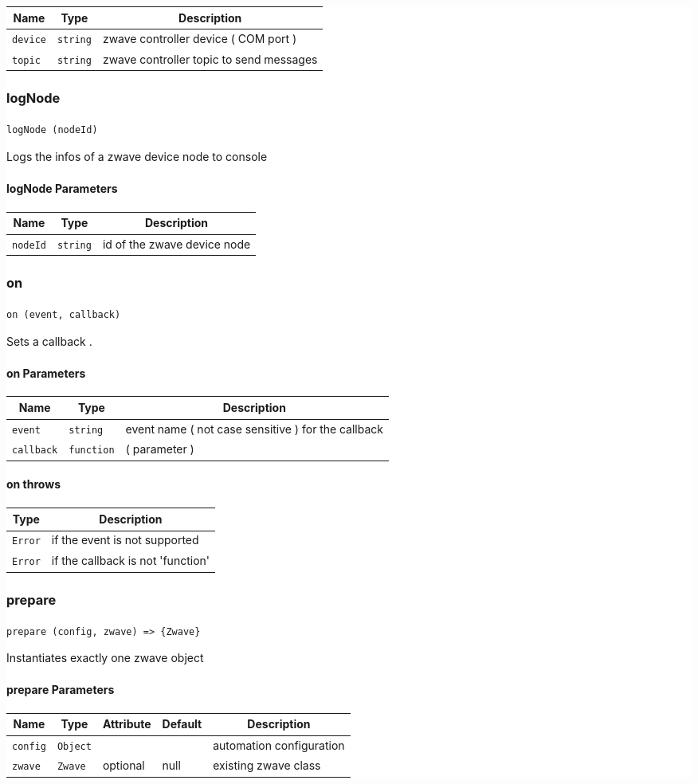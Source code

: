 | Name | Type | Description |
| ---------- | ------------ | ----------------- |
| `device` | `string` | zwave controller device ( COM port ) | |
| `topic` | `string` | zwave controller topic to send messages | |

### logNode

`logNode (nodeId)`

Logs the infos of a zwave device node to console

#### logNode Parameters

| Name | Type | Description |
| ---------- | ------------ | ----------------- |
| `nodeId` | `string` | id of the zwave device node | |

### on

`on (event, callback)`

Sets a callback .

#### on Parameters

| Name | Type | Description |
| ---------- | ------------ | ----------------- |
| `event` | `string` | event name ( not case sensitive ) for the callback | |
| `callback` | `function` | ( parameter ) | |

#### on throws

| Type | Description |
| ---- | ----------- |
| `Error` | if the event is not supported |
| `Error` | if the callback is not 'function' |

### prepare

`prepare (config, zwave) => {Zwave}`

Instantiates exactly one zwave object

#### prepare Parameters

| Name | Type | Attribute | Default | Description |
| ---------- | ------------ | ------------ | ------------ | ----------------- |
| `config` | `Object` |  |  | automation configuration | |
| `zwave` | `Zwave` | optional | null | existing zwave class | |

